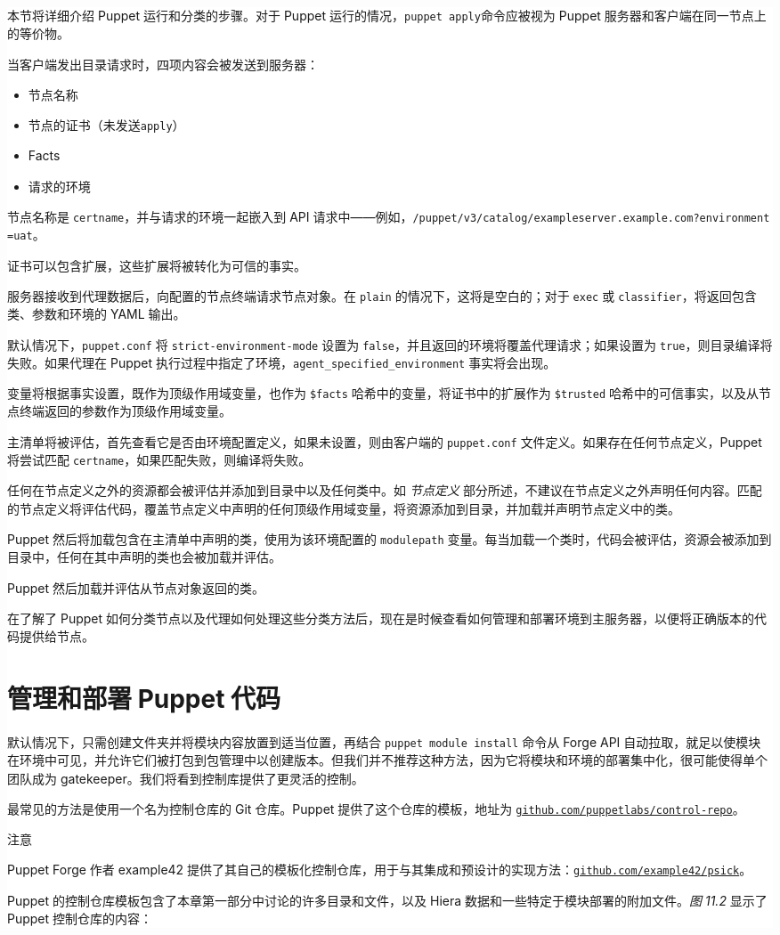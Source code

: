 本节将详细介绍 Puppet 运行和分类的步骤。对于 Puppet 运行的情况，`puppet apply`命令应被视为 Puppet 服务器和客户端在同一节点上的等价物。

当客户端发出目录请求时，四项内容会被发送到服务器：

+   节点名称

+   节点的证书（未发送`apply`）

+   Facts

+   请求的环境

节点名称是 `certname`，并与请求的环境一起嵌入到 API 请求中——例如，`/puppet/v3/catalog/exampleserver.example.com?environment=uat`。

证书可以包含扩展，这些扩展将被转化为可信的事实。

服务器接收到代理数据后，向配置的节点终端请求节点对象。在 `plain` 的情况下，这将是空白的；对于 `exec` 或 `classifier`，将返回包含类、参数和环境的 YAML 输出。

默认情况下，`puppet.conf` 将 `strict-environment-mode` 设置为 `false`，并且返回的环境将覆盖代理请求；如果设置为 `true`，则目录编译将失败。如果代理在 Puppet 执行过程中指定了环境，`agent_specified_environment` 事实将会出现。

变量将根据事实设置，既作为顶级作用域变量，也作为 `$facts` 哈希中的变量，将证书中的扩展作为 `$trusted` 哈希中的可信事实，以及从节点终端返回的参数作为顶级作用域变量。

主清单将被评估，首先查看它是否由环境配置定义，如果未设置，则由客户端的 `puppet.conf` 文件定义。如果存在任何节点定义，Puppet 将尝试匹配 `certname`，如果匹配失败，则编译将失败。

任何在节点定义之外的资源都会被评估并添加到目录中以及任何类中。如 *节点定义* 部分所述，不建议在节点定义之外声明任何内容。匹配的节点定义将评估代码，覆盖节点定义中声明的任何顶级作用域变量，将资源添加到目录，并加载并声明节点定义中的类。

Puppet 然后将加载包含在主清单中声明的类，使用为该环境配置的 `modulepath` 变量。每当加载一个类时，代码会被评估，资源会被添加到目录中，任何在其中声明的类也会被加载并评估。

Puppet 然后加载并评估从节点对象返回的类。

在了解了 Puppet 如何分类节点以及代理如何处理这些分类方法后，现在是时候查看如何管理和部署环境到主服务器，以便将正确版本的代码提供给节点。

# 管理和部署 Puppet 代码

默认情况下，只需创建文件夹并将模块内容放置到适当位置，再结合 `puppet module install` 命令从 Forge API 自动拉取，就足以使模块在环境中可见，并允许它们被打包到包管理中以创建版本。但我们并不推荐这种方法，因为它将模块和环境的部署集中化，很可能使得单个团队成为 gatekeeper。我们将看到控制库提供了更灵活的控制。

最常见的方法是使用一个名为控制仓库的 Git 仓库。Puppet 提供了这个仓库的模板，地址为 [`github.com/puppetlabs/control-repo`](https://github.com/puppetlabs/control-repo)。

注意

Puppet Forge 作者 example42 提供了其自己的模板化控制仓库，用于与其集成和预设计的实现方法：[`github.com/example42/psick`](https://github.com/example42/psick)。

Puppet 的控制仓库模板包含了本章第一部分中讨论的许多目录和文件，以及 Hiera 数据和一些特定于模块部署的附加文件。*图 11.2* 显示了 Puppet 控制仓库的内容：
